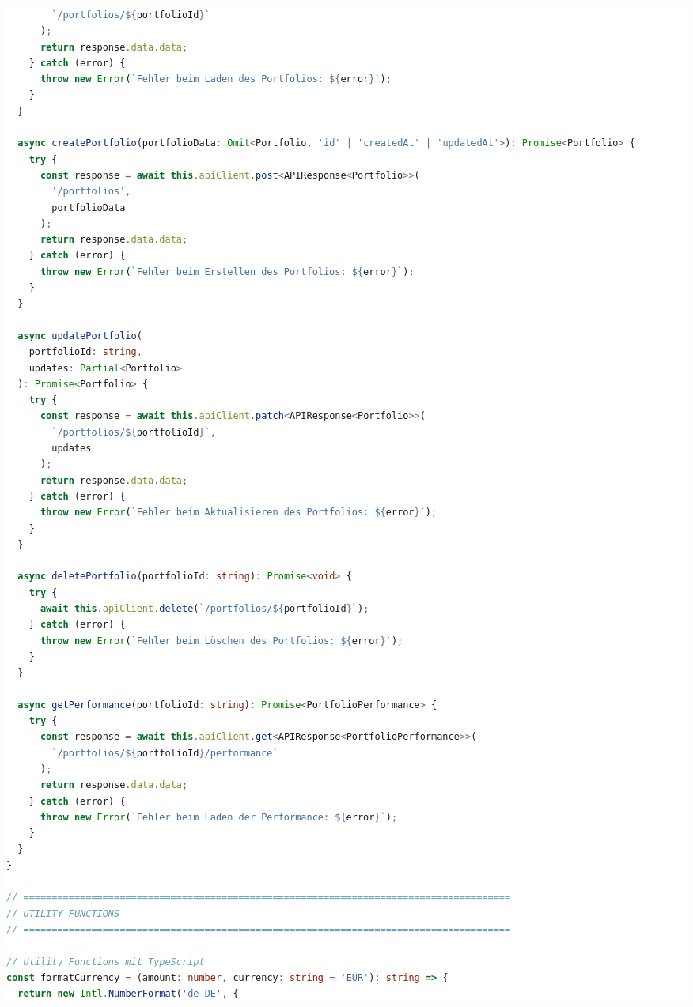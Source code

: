 ```typescript
        `/portfolios/${portfolioId}`
      );
      return response.data.data;
    } catch (error) {
      throw new Error(`Fehler beim Laden des Portfolios: ${error}`);
    }
  }

  async createPortfolio(portfolioData: Omit<Portfolio, 'id' | 'createdAt' | 'updatedAt'>): Promise<Portfolio> {
    try {
      const response = await this.apiClient.post<APIResponse<Portfolio>>(
        '/portfolios',
        portfolioData
      );
      return response.data.data;
    } catch (error) {
      throw new Error(`Fehler beim Erstellen des Portfolios: ${error}`);
    }
  }

  async updatePortfolio(
    portfolioId: string,
    updates: Partial<Portfolio>
  ): Promise<Portfolio> {
    try {
      const response = await this.apiClient.patch<APIResponse<Portfolio>>(
        `/portfolios/${portfolioId}`,
        updates
      );
      return response.data.data;
    } catch (error) {
      throw new Error(`Fehler beim Aktualisieren des Portfolios: ${error}`);
    }
  }

  async deletePortfolio(portfolioId: string): Promise<void> {
    try {
      await this.apiClient.delete(`/portfolios/${portfolioId}`);
    } catch (error) {
      throw new Error(`Fehler beim Löschen des Portfolios: ${error}`);
    }
  }

  async getPerformance(portfolioId: string): Promise<PortfolioPerformance> {
    try {
      const response = await this.apiClient.get<APIResponse<PortfolioPerformance>>(
        `/portfolios/${portfolioId}/performance`
      );
      return response.data.data;
    } catch (error) {
      throw new Error(`Fehler beim Laden der Performance: ${error}`);
    }
  }
}

// ======================================================================================
// UTILITY FUNCTIONS
// ======================================================================================

// Utility Functions mit TypeScript
const formatCurrency = (amount: number, currency: string = 'EUR'): string => {
  return new Intl.NumberFormat('de-DE', {
```